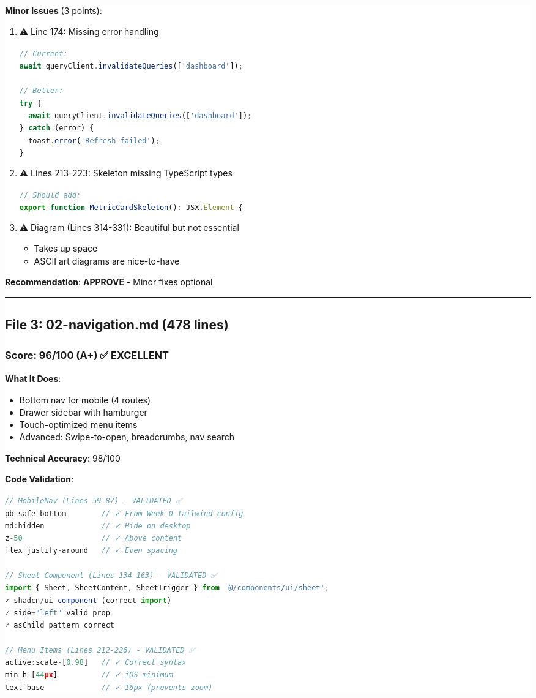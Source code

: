**Minor Issues** (3 points):
1. ⚠️ Line 174: Missing error handling
   ```typescript
   // Current:
   await queryClient.invalidateQueries(['dashboard']);
   
   // Better:
   try {
     await queryClient.invalidateQueries(['dashboard']);
   } catch (error) {
     toast.error('Refresh failed');
   }
   ```

2. ⚠️ Lines 213-223: Skeleton missing TypeScript types
   ```typescript
   // Should add:
   export function MetricCardSkeleton(): JSX.Element {
   ```

3. ⚠️ Diagram (Lines 314-331): Beautiful but not essential
   - Takes up space
   - ASCII art diagrams are nice-to-have

**Recommendation**: **APPROVE** - Minor fixes optional

---

## File 3: 02-navigation.md (478 lines)

### Score: 96/100 (A+) ✅ EXCELLENT

**What It Does**:
- Bottom nav for mobile (4 routes)
- Drawer sidebar with hamburger
- Touch-optimized menu items
- Advanced: Swipe-to-open, breadcrumbs, nav search

**Technical Accuracy**: 98/100

**Code Validation**:
```typescript
// MobileNav (Lines 59-87) - VALIDATED ✅
pb-safe-bottom        // ✓ From Week 0 Tailwind config
md:hidden             // ✓ Hide on desktop
z-50                  // ✓ Above content
flex justify-around   // ✓ Even spacing

// Sheet Component (Lines 134-163) - VALIDATED ✅
import { Sheet, SheetContent, SheetTrigger } from '@/components/ui/sheet';
✓ shadcn/ui component (correct import)
✓ side="left" valid prop
✓ asChild pattern correct

// Menu Items (Lines 212-226) - VALIDATED ✅
active:scale-[0.98]   // ✓ Correct syntax
min-h-[44px]          // ✓ iOS minimum
text-base             // ✓ 16px (prevents zoom)
```
